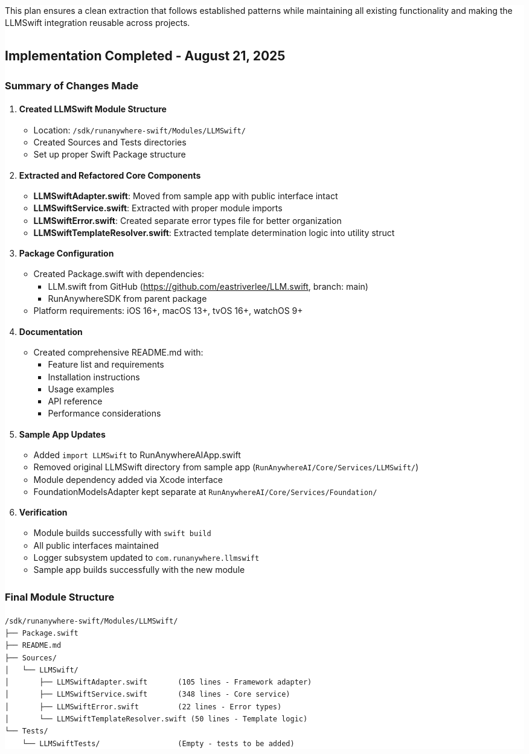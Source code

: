 This plan ensures a clean extraction that follows established patterns while maintaining all existing functionality and making the LLMSwift integration reusable across projects.

## Implementation Completed - August 21, 2025

### Summary of Changes Made

1. **Created LLMSwift Module Structure**
   - Location: `/sdk/runanywhere-swift/Modules/LLMSwift/`
   - Created Sources and Tests directories
   - Set up proper Swift Package structure

2. **Extracted and Refactored Core Components**
   - **LLMSwiftAdapter.swift**: Moved from sample app with public interface intact
   - **LLMSwiftService.swift**: Extracted with proper module imports
   - **LLMSwiftError.swift**: Created separate error types file for better organization
   - **LLMSwiftTemplateResolver.swift**: Extracted template determination logic into utility struct

3. **Package Configuration**
   - Created Package.swift with dependencies:
     - LLM.swift from GitHub (https://github.com/eastriverlee/LLM.swift, branch: main)
     - RunAnywhereSDK from parent package
   - Platform requirements: iOS 16+, macOS 13+, tvOS 16+, watchOS 9+

4. **Documentation**
   - Created comprehensive README.md with:
     - Feature list and requirements
     - Installation instructions
     - Usage examples
     - API reference
     - Performance considerations

5. **Sample App Updates**
   - Added `import LLMSwift` to RunAnywhereAIApp.swift
   - Removed original LLMSwift directory from sample app (`RunAnywhereAI/Core/Services/LLMSwift/`)
   - Module dependency added via Xcode interface
   - FoundationModelsAdapter kept separate at `RunAnywhereAI/Core/Services/Foundation/`

6. **Verification**
   - Module builds successfully with `swift build`
   - All public interfaces maintained
   - Logger subsystem updated to `com.runanywhere.llmswift`
   - Sample app builds successfully with the new module

### Final Module Structure

```
/sdk/runanywhere-swift/Modules/LLMSwift/
├── Package.swift
├── README.md
├── Sources/
│   └── LLMSwift/
│       ├── LLMSwiftAdapter.swift       (105 lines - Framework adapter)
│       ├── LLMSwiftService.swift       (348 lines - Core service)
│       ├── LLMSwiftError.swift         (22 lines - Error types)
│       └── LLMSwiftTemplateResolver.swift (50 lines - Template logic)
└── Tests/
    └── LLMSwiftTests/                  (Empty - tests to be added)
```
